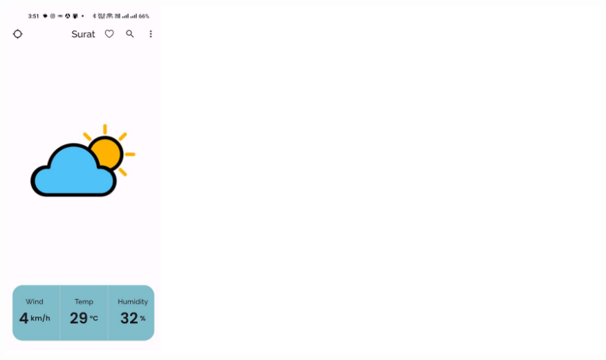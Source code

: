   <img src="https://github.com/Ankitgadhiya95/PR.-5-Sky-Scrapper/blob/main/Output/7.jpg" height="500"/>